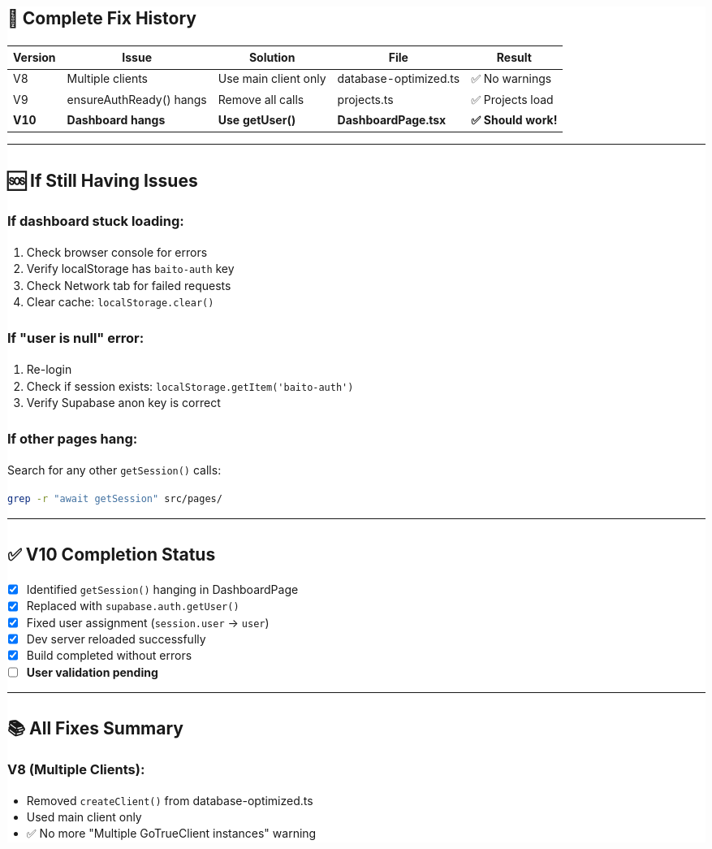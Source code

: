 ## 📝 Complete Fix History

| Version | Issue | Solution | File | Result |
|---------|-------|----------|------|--------|
| V8 | Multiple clients | Use main client only | database-optimized.ts | ✅ No warnings |
| V9 | ensureAuthReady() hangs | Remove all calls | projects.ts | ✅ Projects load |
| **V10** | **Dashboard hangs** | **Use getUser()** | **DashboardPage.tsx** | **✅ Should work!** |

---

## 🆘 If Still Having Issues

### If dashboard stuck loading:
1. Check browser console for errors
2. Verify localStorage has `baito-auth` key
3. Check Network tab for failed requests
4. Clear cache: `localStorage.clear()`

### If "user is null" error:
1. Re-login
2. Check if session exists: `localStorage.getItem('baito-auth')`
3. Verify Supabase anon key is correct

### If other pages hang:
Search for any other `getSession()` calls:
```bash
grep -r "await getSession" src/pages/
```

---

## ✅ V10 Completion Status

- [x] Identified `getSession()` hanging in DashboardPage
- [x] Replaced with `supabase.auth.getUser()`
- [x] Fixed user assignment (`session.user` → `user`)
- [x] Dev server reloaded successfully
- [x] Build completed without errors
- [ ] **User validation pending**

---

## 📚 All Fixes Summary

### V8 (Multiple Clients):
- Removed `createClient()` from database-optimized.ts
- Used main client only
- ✅ No more "Multiple GoTrueClient instances" warning
